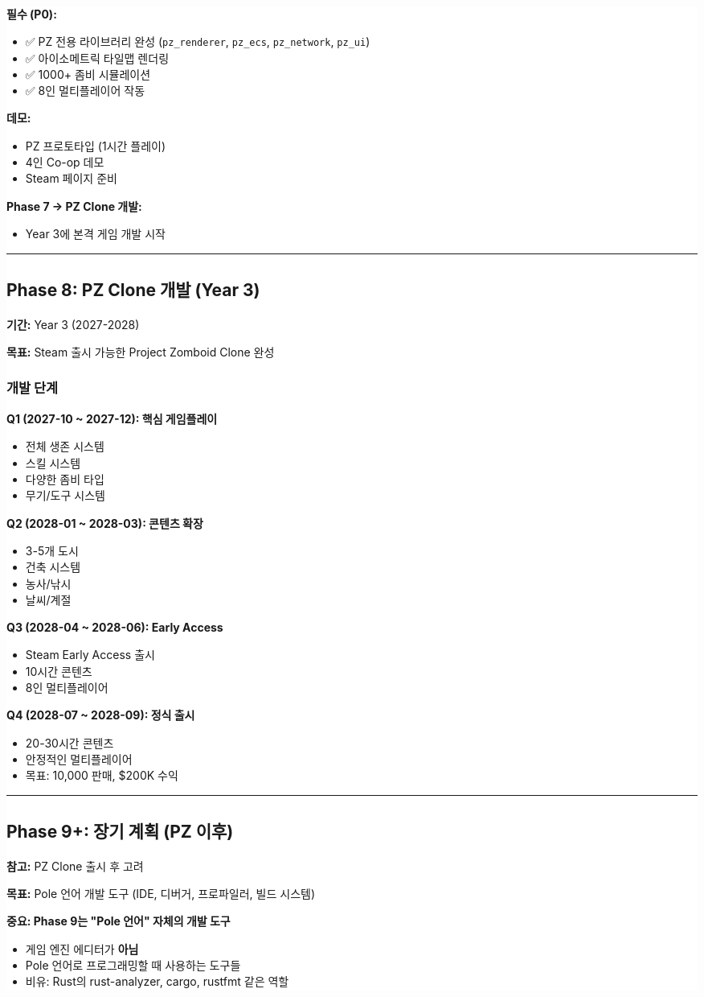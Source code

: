 **필수 (P0):**
- ✅ PZ 전용 라이브러리 완성 (`pz_renderer`, `pz_ecs`, `pz_network`, `pz_ui`)
- ✅ 아이소메트릭 타일맵 렌더링
- ✅ 1000+ 좀비 시뮬레이션
- ✅ 8인 멀티플레이어 작동

**데모:**
- PZ 프로토타입 (1시간 플레이)
- 4인 Co-op 데모
- Steam 페이지 준비

**Phase 7 → PZ Clone 개발:**
- Year 3에 본격 게임 개발 시작

---

## Phase 8: PZ Clone 개발 (Year 3)

**기간:** Year 3 (2027-2028)

**목표:** Steam 출시 가능한 Project Zomboid Clone 완성

### 개발 단계

**Q1 (2027-10 ~ 2027-12): 핵심 게임플레이**
- 전체 생존 시스템
- 스킬 시스템
- 다양한 좀비 타입
- 무기/도구 시스템

**Q2 (2028-01 ~ 2028-03): 콘텐츠 확장**
- 3-5개 도시
- 건축 시스템
- 농사/낚시
- 날씨/계절

**Q3 (2028-04 ~ 2028-06): Early Access**
- Steam Early Access 출시
- 10시간 콘텐츠
- 8인 멀티플레이어

**Q4 (2028-07 ~ 2028-09): 정식 출시**
- 20-30시간 콘텐츠
- 안정적인 멀티플레이어
- 목표: 10,000 판매, $200K 수익

---

## Phase 9+: 장기 계획 (PZ 이후)

**참고:** PZ Clone 출시 후 고려

**목표:** Pole 언어 개발 도구 (IDE, 디버거, 프로파일러, 빌드 시스템)

**중요: Phase 9는 "Pole 언어" 자체의 개발 도구**
- 게임 엔진 에디터가 **아님**
- Pole 언어로 프로그래밍할 때 사용하는 도구들
- 비유: Rust의 rust-analyzer, cargo, rustfmt 같은 역할
